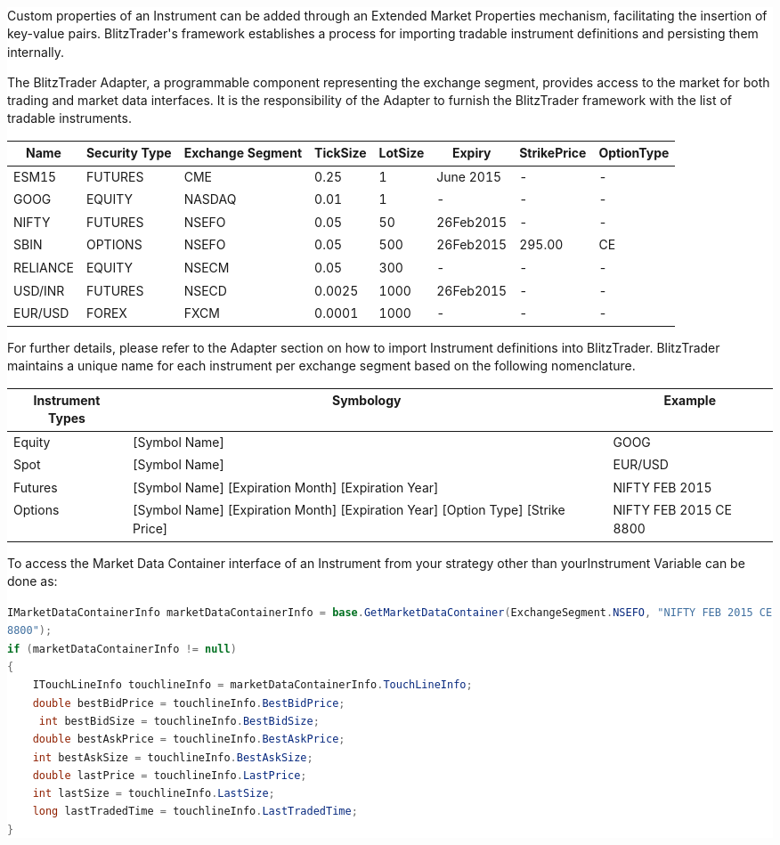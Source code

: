 Custom properties of an Instrument can be added through an Extended Market Properties mechanism, facilitating the insertion of key-value pairs. BlitzTrader's framework establishes a process for importing tradable instrument definitions and persisting them internally.

The BlitzTrader Adapter, a programmable component representing the exchange segment, provides access to the market for both trading and market data interfaces. It is the responsibility of the Adapter to furnish the BlitzTrader framework with the list of tradable instruments.

| Name     | Security Type | Exchange Segment | TickSize | LotSize | Expiry    | StrikePrice | OptionType |
|----------|---------------|------------------|----------|---------|-----------|-------------|------------|
| ESM15    | FUTURES       | CME              | 0.25     | 1       | June 2015 | -           | -          |
| GOOG     | EQUITY        | NASDAQ           | 0.01     | 1       | -         | -           | -          |
| NIFTY    | FUTURES       | NSEFO            | 0.05     | 50      | 26Feb2015 | -           | -          |
| SBIN     | OPTIONS       | NSEFO            | 0.05     | 500     | 26Feb2015 | 295.00      | CE         |
| RELIANCE | EQUITY        | NSECM            | 0.05     | 300     | -         | -           | -          |
| USD/INR  | FUTURES       | NSECD            | 0.0025   | 1000    | 26Feb2015 | -           | -          |
| EUR/USD  | FOREX         | FXCM             | 0.0001   | 1000    | -         | -           | -          |

For further details, please refer to the Adapter section on how to import Instrument definitions into BlitzTrader. BlitzTrader maintains a unique name for each instrument per exchange segment based on the following nomenclature.

| Instrument Types | Symbology                                         | Example           |
|------------------|---------------------------------------------------|-------------------|
| Equity           | [Symbol Name]                                    | GOOG              |
| Spot             | [Symbol Name]                                    | EUR/USD           |
| Futures          | [Symbol Name] [Expiration Month] [Expiration Year] | NIFTY FEB 2015    |
| Options          | [Symbol Name] [Expiration Month] [Expiration Year] [Option Type] [Strike Price] | NIFTY FEB 2015 CE 8800 |

To access the Market Data Container interface of an Instrument from your strategy other than yourInstrument Variable can be done as: 

```c#
IMarketDataContainerInfo marketDataContainerInfo = base.GetMarketDataContainer(ExchangeSegment.NSEFO, "NIFTY FEB 2015 CE 8800"); 
if (marketDataContainerInfo != null) 
{ 
    ITouchLineInfo touchlineInfo = marketDataContainerInfo.TouchLineInfo; 
    double bestBidPrice = touchlineInfo.BestBidPrice;
     int bestBidSize = touchlineInfo.BestBidSize; 
    double bestAskPrice = touchlineInfo.BestAskPrice; 
    int bestAskSize = touchlineInfo.BestAskSize; 
    double lastPrice = touchlineInfo.LastPrice; 
    int lastSize = touchlineInfo.LastSize; 
    long lastTradedTime = touchlineInfo.LastTradedTime; 
} 
```
